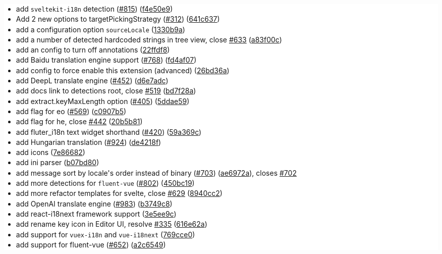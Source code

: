 * add `sveltekit-i18n` detection ([#815](https://github.com/alexsosat/i18n-ally-flutter/issues/815)) ([f4e50e9](https://github.com/alexsosat/i18n-ally-flutter/commit/f4e50e9f756bf8e3fb225f57f94b3390d9f54c0b))
* Add 2 new options to targetPickingStrategy ([#312](https://github.com/alexsosat/i18n-ally-flutter/issues/312)) ([641c637](https://github.com/alexsosat/i18n-ally-flutter/commit/641c6377dc81940324b1a7c9b1751a3b2424adee))
* add a configuration option `sourceLocale` ([1330b9a](https://github.com/alexsosat/i18n-ally-flutter/commit/1330b9a602e8539372309a7f491f7904610fb0b4))
* add a number of detected hardcoded strings in tree view, close [#633](https://github.com/alexsosat/i18n-ally-flutter/issues/633) ([a83f00c](https://github.com/alexsosat/i18n-ally-flutter/commit/a83f00c860e1f89d3ca09acaefc30a0cf802aff5))
* add an config to turn off annotations ([22ffdf8](https://github.com/alexsosat/i18n-ally-flutter/commit/22ffdf86bc50cd06776e81842c621c0d66b5cfbd))
* add Baidu translation engine support ([#768](https://github.com/alexsosat/i18n-ally-flutter/issues/768)) ([fd4af07](https://github.com/alexsosat/i18n-ally-flutter/commit/fd4af07b66ffbf9db507046b0c19c01bb0818bb7))
* add config to force enable this extension (advanced) ([26bd36a](https://github.com/alexsosat/i18n-ally-flutter/commit/26bd36aff687edae8fc197a5113b7295fdcdc53c))
* add DeepL translate engine ([#452](https://github.com/alexsosat/i18n-ally-flutter/issues/452)) ([d6e7adc](https://github.com/alexsosat/i18n-ally-flutter/commit/d6e7adc1eba745b2f67ed517025216bcee623ccb))
* add docs link to detections root, close [#519](https://github.com/alexsosat/i18n-ally-flutter/issues/519) ([bd7f28a](https://github.com/alexsosat/i18n-ally-flutter/commit/bd7f28a86ce68f0518e55f9a588cd4b7ee65235c))
* add extract.keyMaxLength option ([#405](https://github.com/alexsosat/i18n-ally-flutter/issues/405)) ([5ddae59](https://github.com/alexsosat/i18n-ally-flutter/commit/5ddae59ef698d493686cd09d1df793bdc0e5c925))
* add flag for eo ([#569](https://github.com/alexsosat/i18n-ally-flutter/issues/569)) ([c0907b5](https://github.com/alexsosat/i18n-ally-flutter/commit/c0907b5b11ae53fadf6a061d3a891033ba643519))
* add flag for he, close [#442](https://github.com/alexsosat/i18n-ally-flutter/issues/442) ([20b5b81](https://github.com/alexsosat/i18n-ally-flutter/commit/20b5b81a8e4a93f5467d5f2558c5f510cdd09234))
* add fluter_i18n text widget shorthand ([#420](https://github.com/alexsosat/i18n-ally-flutter/issues/420)) ([59a369c](https://github.com/alexsosat/i18n-ally-flutter/commit/59a369c7ca762f07116055176f76be1996c98a17))
* add Hungarian translation ([#924](https://github.com/alexsosat/i18n-ally-flutter/issues/924)) ([de4218f](https://github.com/alexsosat/i18n-ally-flutter/commit/de4218f564bb2baf72de38b6de495ee4cce14543))
* add icons ([7e86682](https://github.com/alexsosat/i18n-ally-flutter/commit/7e8668231714ea5ac5bc54f8b36a0f1ba6040c9e))
* add ini parser ([b07bd80](https://github.com/alexsosat/i18n-ally-flutter/commit/b07bd8093af6fd49b02552b5e98e4ecf40f960f4))
* add message sort by locale's order instead of binary ([#703](https://github.com/alexsosat/i18n-ally-flutter/issues/703)) ([ae6972a](https://github.com/alexsosat/i18n-ally-flutter/commit/ae6972a0216fd1c1f64f11896d14bd531c0804cd)), closes [#702](https://github.com/alexsosat/i18n-ally-flutter/issues/702)
* add more detections for `fluent-vue` ([#802](https://github.com/alexsosat/i18n-ally-flutter/issues/802)) ([450bc19](https://github.com/alexsosat/i18n-ally-flutter/commit/450bc1925dc57f55af634dd42d42b1313cf329c9))
* add more refactor templates for svelte, close [#629](https://github.com/alexsosat/i18n-ally-flutter/issues/629) ([8940cc2](https://github.com/alexsosat/i18n-ally-flutter/commit/8940cc23885cd18393ef052a0f491fe438c53e58))
* add OpenAI translate engine ([#983](https://github.com/alexsosat/i18n-ally-flutter/issues/983)) ([b3749c8](https://github.com/alexsosat/i18n-ally-flutter/commit/b3749c80c24d34bcb676b43ee38c8aaf0efb4641))
* add react-i18next framework support ([3e5ee9c](https://github.com/alexsosat/i18n-ally-flutter/commit/3e5ee9c4a91ac165e708e05b9484973a154e76fb))
* add rename key icon in Editor UI, resolve [#335](https://github.com/alexsosat/i18n-ally-flutter/issues/335) ([616e62a](https://github.com/alexsosat/i18n-ally-flutter/commit/616e62ae1737d8fc8f5e186fa090bf6c59662664))
* add support for `vuex-i18n` and `vue-i18next` ([769cce0](https://github.com/alexsosat/i18n-ally-flutter/commit/769cce0cd526dcc784d19fecaaa573519465e98a))
* add support for fluent-vue ([#652](https://github.com/alexsosat/i18n-ally-flutter/issues/652)) ([a2c6549](https://github.com/alexsosat/i18n-ally-flutter/commit/a2c65497cd22a8b32f45f6547ad6ba507813b279))